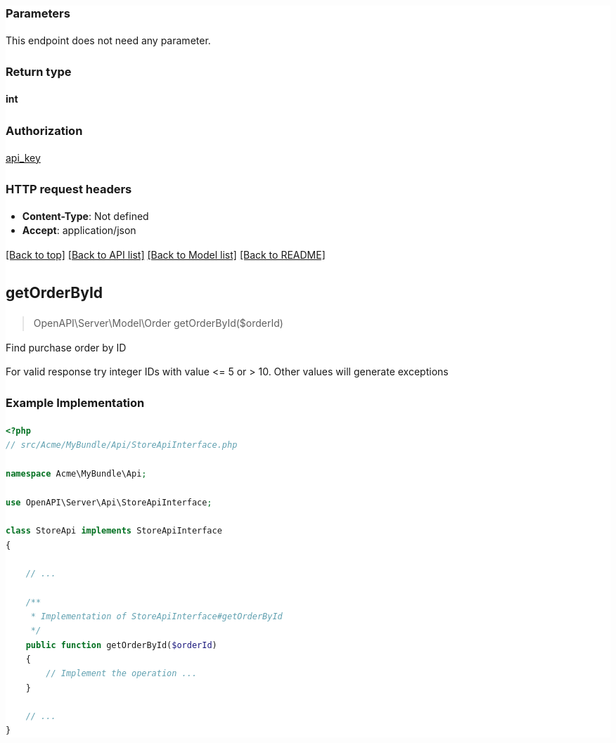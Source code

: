 ### Parameters
This endpoint does not need any parameter.

### Return type

**int**

### Authorization

[api_key](../../README.md#api_key)

### HTTP request headers

 - **Content-Type**: Not defined
 - **Accept**: application/json

[[Back to top]](#) [[Back to API list]](../../README.md#documentation-for-api-endpoints) [[Back to Model list]](../../README.md#documentation-for-models) [[Back to README]](../../README.md)

## **getOrderById**
> OpenAPI\Server\Model\Order getOrderById($orderId)

Find purchase order by ID

For valid response try integer IDs with value <= 5 or > 10. Other values will generate exceptions

### Example Implementation
```php
<?php
// src/Acme/MyBundle/Api/StoreApiInterface.php

namespace Acme\MyBundle\Api;

use OpenAPI\Server\Api\StoreApiInterface;

class StoreApi implements StoreApiInterface
{

    // ...

    /**
     * Implementation of StoreApiInterface#getOrderById
     */
    public function getOrderById($orderId)
    {
        // Implement the operation ...
    }

    // ...
}
```
